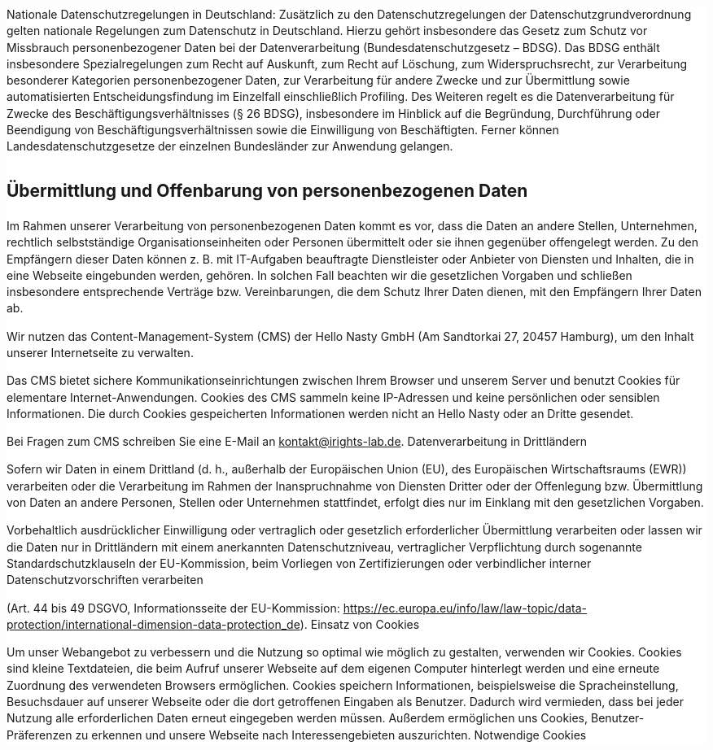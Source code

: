 Nationale Datenschutzregelungen in Deutschland:
Zusätzlich zu den Datenschutzregelungen der Datenschutzgrundverordnung gelten nationale Regelungen zum Datenschutz in Deutschland. Hierzu gehört insbesondere das Gesetz zum Schutz vor Missbrauch personenbezogener Daten bei der Datenverarbeitung (Bundesdatenschutzgesetz – BDSG). Das BDSG enthält insbesondere Spezialregelungen zum Recht auf Auskunft, zum Recht auf Löschung, zum Widerspruchsrecht, zur Verarbeitung besonderer Kategorien personenbezogener Daten, zur Verarbeitung für andere Zwecke und zur Übermittlung sowie automatisierten Entscheidungsfindung im Einzelfall einschließlich Profiling. Des Weiteren regelt es die Datenverarbeitung für Zwecke des Beschäftigungsverhältnisses (§ 26 BDSG), insbesondere im Hinblick auf die Begründung, Durchführung oder Beendigung von Beschäftigungsverhältnissen sowie die Einwilligung von Beschäftigten. Ferner können Landesdatenschutzgesetze der einzelnen Bundesländer zur Anwendung gelangen.

## Übermittlung und Offenbarung von personenbezogenen Daten

Im Rahmen unserer Verarbeitung von personenbezogenen Daten kommt es vor, dass die Daten an andere Stellen, Unternehmen, rechtlich selbstständige Organisationseinheiten oder Personen übermittelt oder sie ihnen gegenüber offengelegt werden. Zu den Empfängern dieser Daten können z. B. mit IT-Aufgaben beauftragte Dienstleister oder Anbieter von Diensten und Inhalten, die in eine Webseite eingebunden werden, gehören. In solchen Fall beachten wir die gesetzlichen Vorgaben und schließen insbesondere entsprechende Verträge bzw. Vereinbarungen, die dem Schutz Ihrer Daten dienen, mit den Empfängern Ihrer Daten ab.

Wir nutzen das Content-Management-System (CMS) der Hello Nasty GmbH (Am Sandtorkai 27, 20457 Hamburg), um den Inhalt unserer Internetseite zu verwalten.

Das CMS bietet sichere Kommunikationseinrichtungen zwischen Ihrem Browser und unserem Server und benutzt Cookies für elementare Internet-Anwendungen. Cookies des CMS sammeln keine IP-Adressen und keine persönlichen oder sensiblen Informationen. Die durch Cookies gespeicherten Informationen werden nicht an Hello Nasty oder an Dritte gesendet.

Bei Fragen zum CMS schreiben Sie eine E-Mail an kontakt@irights-lab.de.
Datenverarbeitung in Drittländern

Sofern wir Daten in einem Drittland (d. h., außerhalb der Europäischen Union (EU), des Europäischen Wirtschaftsraums (EWR)) verarbeiten oder die Verarbeitung im Rahmen der Inanspruchnahme von Diensten Dritter oder der Offenlegung bzw. Übermittlung von Daten an andere Personen, Stellen oder Unternehmen stattfindet, erfolgt dies nur im Einklang mit den gesetzlichen Vorgaben.

Vorbehaltlich ausdrücklicher Einwilligung oder vertraglich oder gesetzlich erforderlicher Übermittlung verarbeiten oder lassen wir die Daten nur in Drittländern mit einem anerkannten Datenschutzniveau, vertraglicher Verpflichtung durch sogenannte Standardschutzklauseln der EU-Kommission, beim Vorliegen von Zertifizierungen oder verbindlicher interner Datenschutzvorschriften verarbeiten

(Art. 44 bis 49 DSGVO, Informationsseite der EU-Kommission: https://ec.europa.eu/info/law/law-topic/data-protection/international-dimension-data-protection_de).
Einsatz von Cookies

Um unser Webangebot zu verbessern und die Nutzung so optimal wie möglich zu gestalten, verwenden wir Cookies. Cookies sind kleine Textdateien, die beim Aufruf unserer Webseite auf dem eigenen Computer hinterlegt werden und eine erneute Zuordnung des verwendeten Browsers ermöglichen. Cookies speichern Informationen, beispielsweise die Spracheinstellung, Besuchsdauer auf unserer Webseite oder die dort getroffenen Eingaben als Benutzer. Dadurch wird vermieden, dass bei jeder Nutzung alle erforderlichen Daten erneut eingegeben werden müssen. Außerdem ermöglichen uns Cookies, Benutzer-Präferenzen zu erkennen und unsere Webseite nach Interessengebieten auszurichten.
Notwendige Cookies
